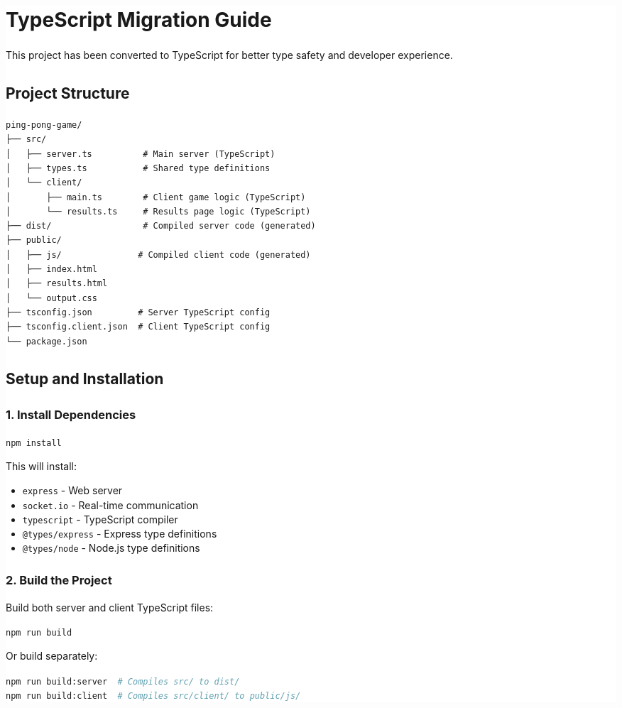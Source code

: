 # TypeScript Migration Guide

This project has been converted to TypeScript for better type safety and developer experience.

## Project Structure

```
ping-pong-game/
├── src/
│   ├── server.ts          # Main server (TypeScript)
│   ├── types.ts           # Shared type definitions
│   └── client/
│       ├── main.ts        # Client game logic (TypeScript)
│       └── results.ts     # Results page logic (TypeScript)
├── dist/                  # Compiled server code (generated)
├── public/
│   ├── js/               # Compiled client code (generated)
│   ├── index.html
│   ├── results.html
│   └── output.css
├── tsconfig.json         # Server TypeScript config
├── tsconfig.client.json  # Client TypeScript config
└── package.json
```

## Setup and Installation

### 1. Install Dependencies

```bash
npm install
```

This will install:
- `express` - Web server
- `socket.io` - Real-time communication
- `typescript` - TypeScript compiler
- `@types/express` - Express type definitions
- `@types/node` - Node.js type definitions

### 2. Build the Project

Build both server and client TypeScript files:

```bash
npm run build
```

Or build separately:

```bash
npm run build:server  # Compiles src/ to dist/
npm run build:client  # Compiles src/client/ to public/js/
```
